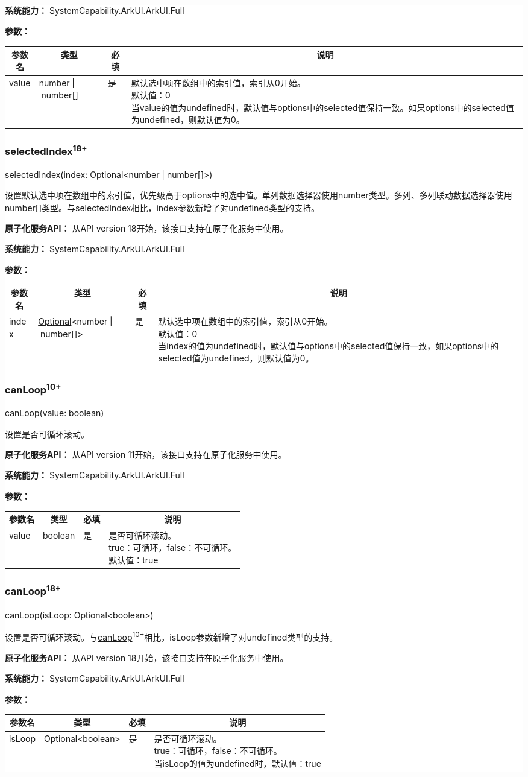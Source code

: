 **系统能力：** SystemCapability.ArkUI.ArkUI.Full

**参数：** 

| 参数名 | 类型                         | 必填 | 说明                         |
| ------ | ---------------------------- | ---- | ---------------------------- |
| value  | number&nbsp;\|&nbsp;number[] | 是   | 默认选中项在数组中的索引值，索引从0开始。<br/>默认值：0 <br/>当value的值为undefined时，默认值与[options](#textpickeroptions对象说明)中的selected值保持一致。如果[options](#textpickeroptions对象说明)中的selected值为undefined，则默认值为0。<br/> |

### selectedIndex<sup>18+</sup>

selectedIndex(index: Optional\<number | number[]>)

设置默认选中项在数组中的索引值，优先级高于options中的选中值。单列数据选择器使用number类型。多列、多列联动数据选择器使用number[]类型。与[selectedIndex](#selectedindex10)相比，index参数新增了对undefined类型的支持。

**原子化服务API：** 从API version 18开始，该接口支持在原子化服务中使用。

**系统能力：** SystemCapability.ArkUI.ArkUI.Full

**参数：**

| 参数名 | 类型                                                         | 必填 | 说明                                                         |
| ------ | ------------------------------------------------------------ | ---- | ------------------------------------------------------------ |
| index  | [Optional](ts-universal-attributes-custom-property.md#optional12)\<number&nbsp;\|&nbsp;number[]> | 是   | 默认选中项在数组中的索引值，索引从0开始。<br/>默认值：0 <br/>当index的值为undefined时，默认值与[options](#textpickeroptions对象说明)中的selected值保持一致，如果[options](#textpickeroptions对象说明)中的selected值为undefined，则默认值为0。<br/> |

### canLoop<sup>10+</sup>

canLoop(value: boolean)

设置是否可循环滚动。

**原子化服务API：** 从API version 11开始，该接口支持在原子化服务中使用。

**系统能力：** SystemCapability.ArkUI.ArkUI.Full

**参数：** 

| 参数名 | 类型    | 必填 | 说明                                                         |
| ------ | ------- | ---- | ------------------------------------------------------------ |
| value  | boolean | 是   | 是否可循环滚动。<br/>true：可循环，false：不可循环。<br/>默认值：true |

### canLoop<sup>18+</sup>

canLoop(isLoop: Optional\<boolean>)

设置是否可循环滚动。与[canLoop](#canloop10)<sup>10+</sup>相比，isLoop参数新增了对undefined类型的支持。

**原子化服务API：** 从API version 18开始，该接口支持在原子化服务中使用。

**系统能力：** SystemCapability.ArkUI.ArkUI.Full

**参数：**

| 参数名 | 类型    | 必填 | 说明                                                         |
| ------ | ------- | ---- | ------------------------------------------------------------ |
| isLoop  | [Optional](ts-universal-attributes-custom-property.md#optional12)\<boolean> | 是   | 是否可循环滚动。<br/>true：可循环，false：不可循环。<br/>当isLoop的值为undefined时，默认值：true |
